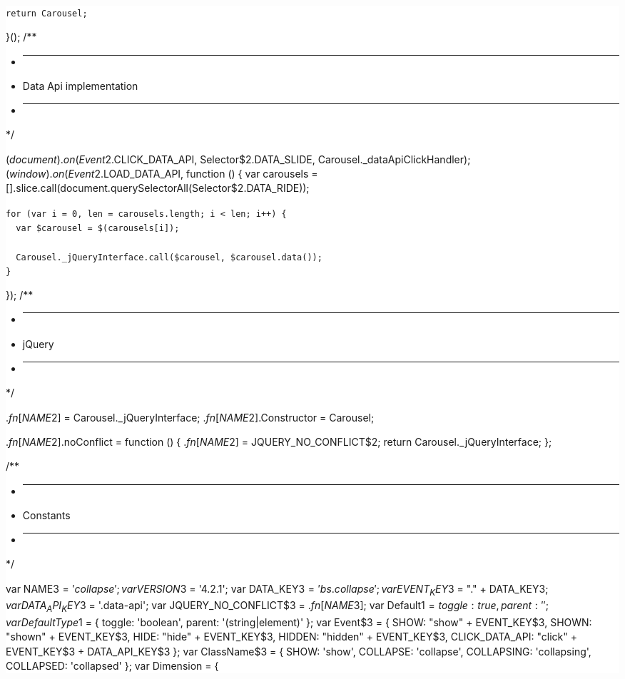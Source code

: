     return Carousel;
  }();
  /**
   * ------------------------------------------------------------------------
   * Data Api implementation
   * ------------------------------------------------------------------------
   */


  $(document).on(Event$2.CLICK_DATA_API, Selector$2.DATA_SLIDE, Carousel._dataApiClickHandler);
  $(window).on(Event$2.LOAD_DATA_API, function () {
    var carousels = [].slice.call(document.querySelectorAll(Selector$2.DATA_RIDE));

    for (var i = 0, len = carousels.length; i < len; i++) {
      var $carousel = $(carousels[i]);

      Carousel._jQueryInterface.call($carousel, $carousel.data());
    }
  });
  /**
   * ------------------------------------------------------------------------
   * jQuery
   * ------------------------------------------------------------------------
   */

  $.fn[NAME$2] = Carousel._jQueryInterface;
  $.fn[NAME$2].Constructor = Carousel;

  $.fn[NAME$2].noConflict = function () {
    $.fn[NAME$2] = JQUERY_NO_CONFLICT$2;
    return Carousel._jQueryInterface;
  };

  /**
   * ------------------------------------------------------------------------
   * Constants
   * ------------------------------------------------------------------------
   */

  var NAME$3 = 'collapse';
  var VERSION$3 = '4.2.1';
  var DATA_KEY$3 = 'bs.collapse';
  var EVENT_KEY$3 = "." + DATA_KEY$3;
  var DATA_API_KEY$3 = '.data-api';
  var JQUERY_NO_CONFLICT$3 = $.fn[NAME$3];
  var Default$1 = {
    toggle: true,
    parent: ''
  };
  var DefaultType$1 = {
    toggle: 'boolean',
    parent: '(string|element)'
  };
  var Event$3 = {
    SHOW: "show" + EVENT_KEY$3,
    SHOWN: "shown" + EVENT_KEY$3,
    HIDE: "hide" + EVENT_KEY$3,
    HIDDEN: "hidden" + EVENT_KEY$3,
    CLICK_DATA_API: "click" + EVENT_KEY$3 + DATA_API_KEY$3
  };
  var ClassName$3 = {
    SHOW: 'show',
    COLLAPSE: 'collapse',
    COLLAPSING: 'collapsing',
    COLLAPSED: 'collapsed'
  };
  var Dimension = {